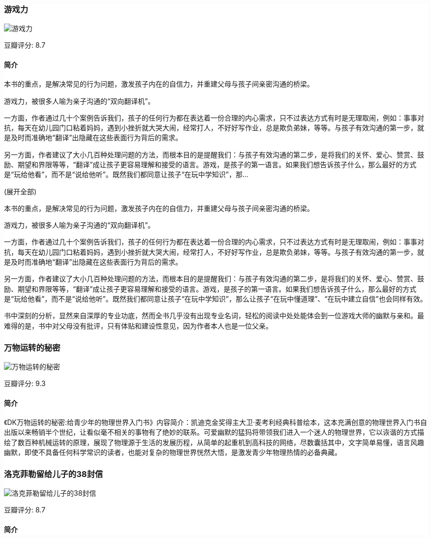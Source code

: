

### 游戏力

![游戏力](https://img3.doubanio.com/view/subject/l/public/s6318643.jpg)

豆瓣评分: 8.7

#### 简介

本书的重点，是解决常见的行为问题，激发孩子内在的自信力，并重建父母与孩子间亲密沟通的桥梁。

游戏力，被很多人喻为亲子沟通的“双向翻译机”。

一方面，作者通过几十个案例告诉我们，孩子的任何行为都在表达着一份合理的内心需求，只不过表达方式有时是无理取闹，例如：事事对抗，每天在幼儿园门口粘着妈妈，遇到小挫折就大哭大闹，经常打人，不好好写作业，总是欺负弟妹，等等。与孩子有效沟通的第一步，就是及时而准确地“翻译”出隐藏在这些表面行为背后的需求。

另一方面，作者建议了大小几百种处理问题的方法，而根本目的是提醒我们：与孩子有效沟通的第二步，是将我们的关怀、爱心、赞赏、鼓励、期望和界限等等，“翻译”成让孩子更容易理解和接受的语言。游戏，是孩子的第一语言。如果我们想告诉孩子什么，那么最好的方式是“玩给他看”，而不是“说给他听”。既然我们都同意让孩子“在玩中学知识”，那...

(展开全部)

本书的重点，是解决常见的行为问题，激发孩子内在的自信力，并重建父母与孩子间亲密沟通的桥梁。

游戏力，被很多人喻为亲子沟通的“双向翻译机”。

一方面，作者通过几十个案例告诉我们，孩子的任何行为都在表达着一份合理的内心需求，只不过表达方式有时是无理取闹，例如：事事对抗，每天在幼儿园门口粘着妈妈，遇到小挫折就大哭大闹，经常打人，不好好写作业，总是欺负弟妹，等等。与孩子有效沟通的第一步，就是及时而准确地“翻译”出隐藏在这些表面行为背后的需求。

另一方面，作者建议了大小几百种处理问题的方法，而根本目的是提醒我们：与孩子有效沟通的第二步，是将我们的关怀、爱心、赞赏、鼓励、期望和界限等等，“翻译”成让孩子更容易理解和接受的语言。游戏，是孩子的第一语言。如果我们想告诉孩子什么，那么最好的方式是“玩给他看”，而不是“说给他听”。既然我们都同意让孩子“在玩中学知识”，那么让孩子“在玩中懂道理”、“在玩中建立自信”也会同样有效。

书中深刻的分析，显然来自深厚的专业功底，然而全书几乎没有出现专业名词，轻松的阅读中处处能体会到一位游戏大师的幽默与亲和。最难得的是，书中对父母没有批评，只有体贴和建设性意见，因为作者本人也是一位父亲。



### 万物运转的秘密

![万物运转的秘密](https://img3.doubanio.com/view/subject/l/public/s27981642.jpg)

豆瓣评分: 9.3

#### 简介

《DK万物运转的秘密:给青少年的物理世界入门书》内容简介：凯迪克金奖得主大卫·麦考利经典科普绘本，这本充满创意的物理世界入门书自出版以来畅销半个世纪，让看似毫不相关的事物有了绝妙的联系。可爱幽默的猛犸将带领我们进入一个迷人的物理世界，它以诙谐的方式描绘了数百种机械运转的原理，展现了物理源于生活的发展历程，从简单的起重机到高科技的网络，尽数囊括其中，文字简单易懂，语言风趣幽默，即使不具备任何科学常识的读者，也能对复杂的物理世界恍然大悟，是激发青少年物理热情的必备典藏。



### 洛克菲勒留给儿子的38封信

![洛克菲勒留给儿子的38封信](https://img3.doubanio.com/view/subject/l/public/s2339552.jpg)

豆瓣评分: 8.7

#### 简介
